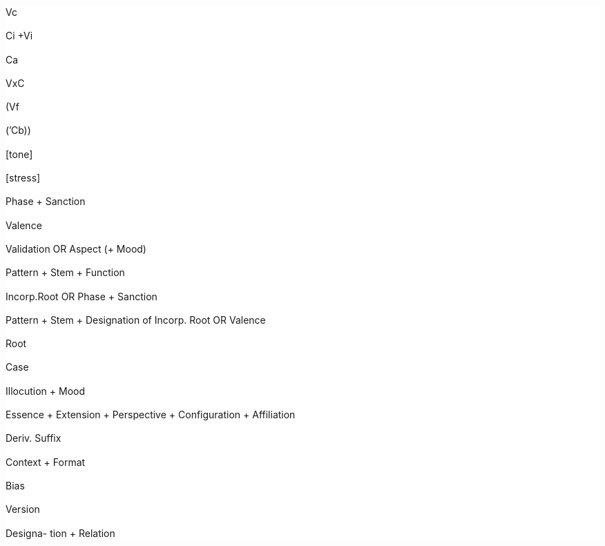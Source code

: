 Vc
	
Ci +Vi
	
Ca
	
VxC
	
(Vf
	
(’Cb))
	
[tone]
	
[stress]

Phase +
Sanction
	
Valence
	
Validation
OR
Aspect
(+ Mood)
	
Pattern +
Stem +
Function
	
Incorp.Root
OR
Phase + Sanction
	
Pattern + Stem + Designation of Incorp. Root
OR
Valence
	
Root
	
Case
	
Illocution +
Mood
	
Essence +
Extension +
Perspective +
Configuration + Affiliation
	
Deriv.
Suffix
	
Context + Format
	
Bias
	
Version
	
Designa-
tion + Relation
